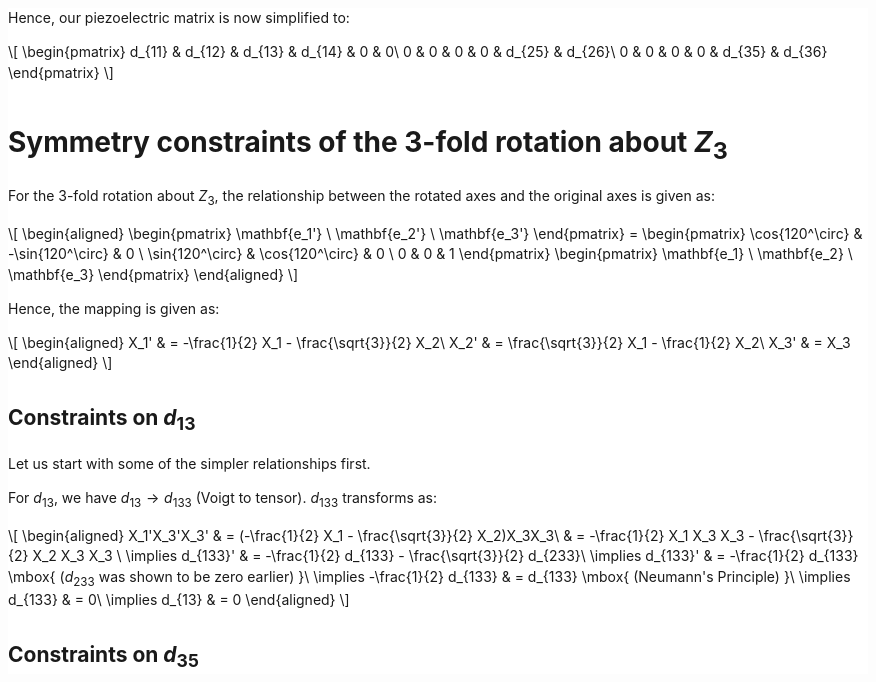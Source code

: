 Hence, our piezoelectric matrix is now simplified to:

\\[
\begin{pmatrix}
d_{11} & d_{12} & d_{13} & d_{14} & 0 & 0\\
0 & 0 & 0 & 0 & d_{25} & d_{26}\\
0 & 0 & 0 & 0 & d_{35} & d_{36}
\end{pmatrix}
\\]

# Symmetry constraints of the 3-fold rotation about $Z_3$

For the 3-fold rotation about $Z_3$, the relationship between the rotated axes and the original axes is given as:

\\[
\begin{aligned}
\begin{pmatrix} \mathbf{e_1'} \\ \mathbf{e_2'} \\ \mathbf{e_3'} \end{pmatrix} = \begin{pmatrix} \cos{120^\circ} & -\sin{120^\circ} & 0 \\ \sin{120^\circ} & \cos{120^\circ} & 0 \\ 0 & 0 & 1 \end{pmatrix} \begin{pmatrix} \mathbf{e_1} \\ \mathbf{e_2} \\ \mathbf{e_3} \end{pmatrix}
\end{aligned}
\\]

Hence, the mapping is given as:

\\[
\begin{aligned}
X_1' & = -\frac{1}{2} X_1 - \frac{\sqrt{3}}{2} X_2\\
X_2' & =  \frac{\sqrt{3}}{2} X_1 - \frac{1}{2} X_2\\
X_3' & = X_3
\end{aligned}
\\]

## Constraints on $d_{13}$

Let us start with some of the simpler relationships first.

For $d_{13}$, we have $d_{13} \rightarrow d_{133}$ (Voigt to tensor).
$d_{133}$ transforms as:

\\[
\begin{aligned}
X_1'X_3'X_3' & = (-\frac{1}{2} X_1 - \frac{\sqrt{3}}{2} X_2)X_3X_3\\
& = -\frac{1}{2} X_1 X_3 X_3 - \frac{\sqrt{3}}{2} X_2 X_3 X_3 \\
\implies d_{133}' & = -\frac{1}{2} d_{133} - \frac{\sqrt{3}}{2} d_{233}\\
\implies d_{133}' & = -\frac{1}{2} d_{133} \mbox{ ($d_{233}$ was shown to be zero earlier) }\\
\implies  -\frac{1}{2} d_{133} & = d_{133} \mbox{ (Neumann's Principle) }\\
\implies d_{133} & = 0\\
\implies d_{13} & = 0
\end{aligned}
\\]

## Constraints on $d_{35}$
